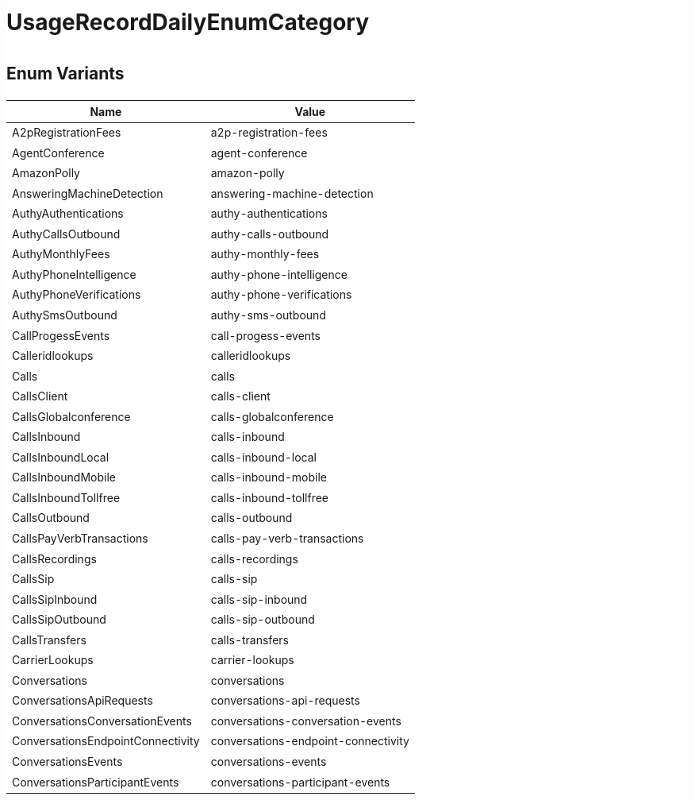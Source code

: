 # UsageRecordDailyEnumCategory

## Enum Variants

| Name | Value |
|---- | -----|
| A2pRegistrationFees | a2p-registration-fees |
| AgentConference | agent-conference |
| AmazonPolly | amazon-polly |
| AnsweringMachineDetection | answering-machine-detection |
| AuthyAuthentications | authy-authentications |
| AuthyCallsOutbound | authy-calls-outbound |
| AuthyMonthlyFees | authy-monthly-fees |
| AuthyPhoneIntelligence | authy-phone-intelligence |
| AuthyPhoneVerifications | authy-phone-verifications |
| AuthySmsOutbound | authy-sms-outbound |
| CallProgessEvents | call-progess-events |
| Calleridlookups | calleridlookups |
| Calls | calls |
| CallsClient | calls-client |
| CallsGlobalconference | calls-globalconference |
| CallsInbound | calls-inbound |
| CallsInboundLocal | calls-inbound-local |
| CallsInboundMobile | calls-inbound-mobile |
| CallsInboundTollfree | calls-inbound-tollfree |
| CallsOutbound | calls-outbound |
| CallsPayVerbTransactions | calls-pay-verb-transactions |
| CallsRecordings | calls-recordings |
| CallsSip | calls-sip |
| CallsSipInbound | calls-sip-inbound |
| CallsSipOutbound | calls-sip-outbound |
| CallsTransfers | calls-transfers |
| CarrierLookups | carrier-lookups |
| Conversations | conversations |
| ConversationsApiRequests | conversations-api-requests |
| ConversationsConversationEvents | conversations-conversation-events |
| ConversationsEndpointConnectivity | conversations-endpoint-connectivity |
| ConversationsEvents | conversations-events |
| ConversationsParticipantEvents | conversations-participant-events |